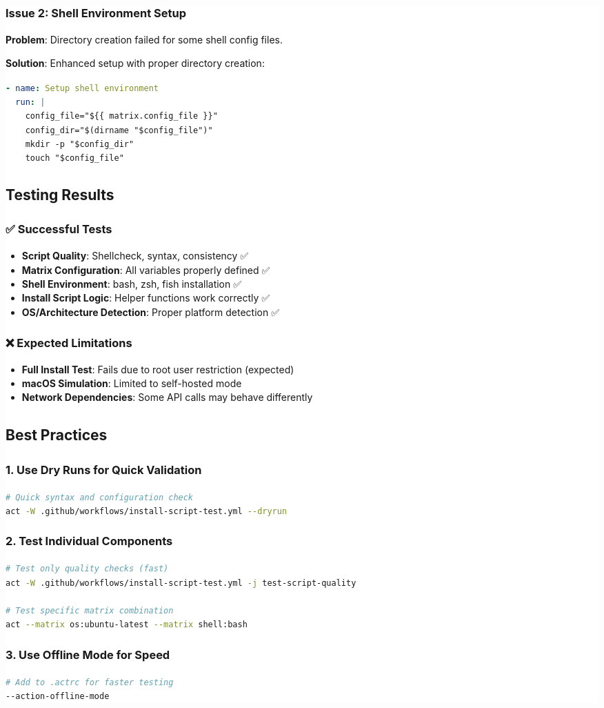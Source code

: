 ### Issue 2: Shell Environment Setup

**Problem**: Directory creation failed for some shell config files.

**Solution**: Enhanced setup with proper directory creation:
```yaml
- name: Setup shell environment
  run: |
    config_file="${{ matrix.config_file }}"
    config_dir="$(dirname "$config_file")"
    mkdir -p "$config_dir"
    touch "$config_file"
```

## Testing Results

### ✅ Successful Tests
- **Script Quality**: Shellcheck, syntax, consistency ✅
- **Matrix Configuration**: All variables properly defined ✅
- **Shell Environment**: bash, zsh, fish installation ✅
- **Install Script Logic**: Helper functions work correctly ✅
- **OS/Architecture Detection**: Proper platform detection ✅

### ❌ Expected Limitations
- **Full Install Test**: Fails due to root user restriction (expected)
- **macOS Simulation**: Limited to self-hosted mode
- **Network Dependencies**: Some API calls may behave differently

## Best Practices

### 1. Use Dry Runs for Quick Validation
```bash
# Quick syntax and configuration check
act -W .github/workflows/install-script-test.yml --dryrun
```

### 2. Test Individual Components
```bash
# Test only quality checks (fast)
act -W .github/workflows/install-script-test.yml -j test-script-quality

# Test specific matrix combination
act --matrix os:ubuntu-latest --matrix shell:bash
```

### 3. Use Offline Mode for Speed
```bash
# Add to .actrc for faster testing
--action-offline-mode
```
